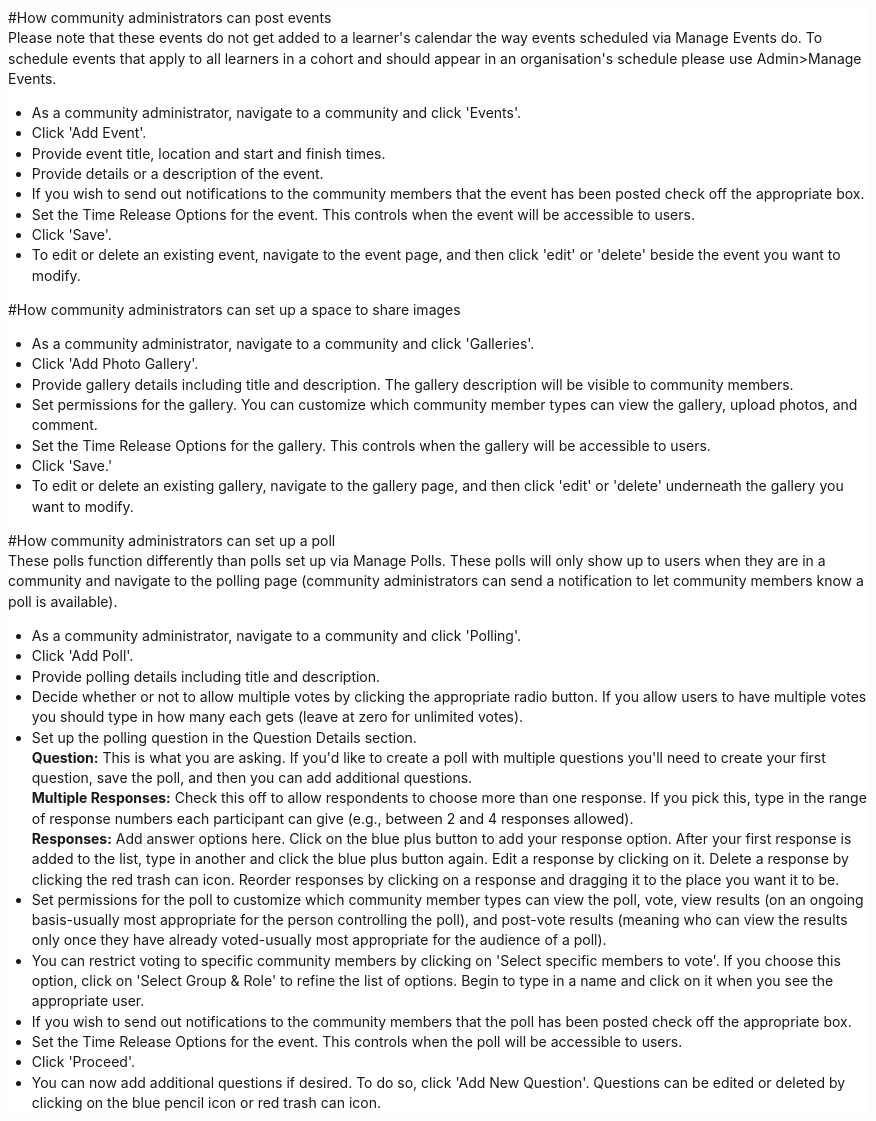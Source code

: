 #How community administrators can post events  
Please note that these events do not get added to a learner's calendar the way events scheduled via Manage Events do.  To schedule events that apply to all learners in a cohort and should appear in an organisation's schedule please use Admin>Manage Events.

* As a community administrator, navigate to a community and click 'Events'.
* Click 'Add Event'.
* Provide event title, location and start and finish times.
* Provide details or a description of the event.
* If you wish to send out notifications to the community members that the event has been posted check off the appropriate box.
* Set the Time Release Options for the event.  This controls when the event will be accessible to users.
* Click 'Save'.
* To edit or delete an existing event, navigate to the event page, and then click 'edit' or 'delete' beside the event you want to modify.

#How community administrators can set up a space to share images  
* As a community administrator, navigate to a community and click 'Galleries'.
* Click 'Add Photo Gallery'.
* Provide gallery details including title and description. The gallery description will be visible to community members.
* Set permissions for the gallery.  You can customize which community member types can view the gallery, upload photos, and comment.
* Set the Time Release Options for the gallery.  This controls when the gallery will be accessible to users.
* Click 'Save.'
* To edit or delete an existing gallery, navigate to the gallery page, and then click 'edit' or 'delete' underneath the gallery you want to modify.

#How community administrators can set up a poll  
These polls function differently than polls set up via Manage Polls.  These polls will only show up to users when they are in a community and navigate to the polling page (community administrators can send a notification to let community members know a poll is available).  

* As a community administrator, navigate to a community and click 'Polling'.
* Click 'Add Poll'.
* Provide polling details including title and description.
* Decide whether or not to allow multiple votes by clicking the appropriate radio button.  If you allow users to have multiple votes you should type in how many each gets (leave at zero for unlimited votes).
* Set up the polling question in the Question Details section.  
**Question:** This is what you are asking.  If you'd like to create a poll with multiple questions you'll need to create your first question, save the poll, and then you can add additional questions.  
**Multiple Responses:** Check this off to allow respondents to choose more than one response.  If you pick this, type in the range of response numbers each participant can give (e.g., between 2 and 4 responses allowed).  
**Responses:** Add answer options here.  Click on the blue plus button to add your response option.  After your first response is added to the list, type in another and click the blue plus button again.  Edit a response by clicking on it.  Delete a response by clicking the red trash can icon. Reorder responses by clicking on a response and dragging it to the place you want it to be.  
* Set permissions for the poll to customize which community member types can view the poll, vote, view results (on an ongoing basis-usually most appropriate for the person controlling the poll), and post-vote results (meaning who can view the results only once they have already voted-usually most appropriate for the audience of a poll).
* You can restrict voting to specific community members by clicking on 'Select specific members to vote'.  If you choose this option, click on 'Select Group & Role' to refine the list of options.  Begin to type in a name and click on it when you see the appropriate user.
* If you wish to send out notifications to the community members that the poll has been posted check off the appropriate box.
* Set the Time Release Options for the event.  This controls when the poll will be accessible to users.
* Click 'Proceed'.
* You can now add additional questions if desired.  To do so, click 'Add New Question'.  Questions can be edited or deleted by clicking on the blue pencil icon or red trash can icon.